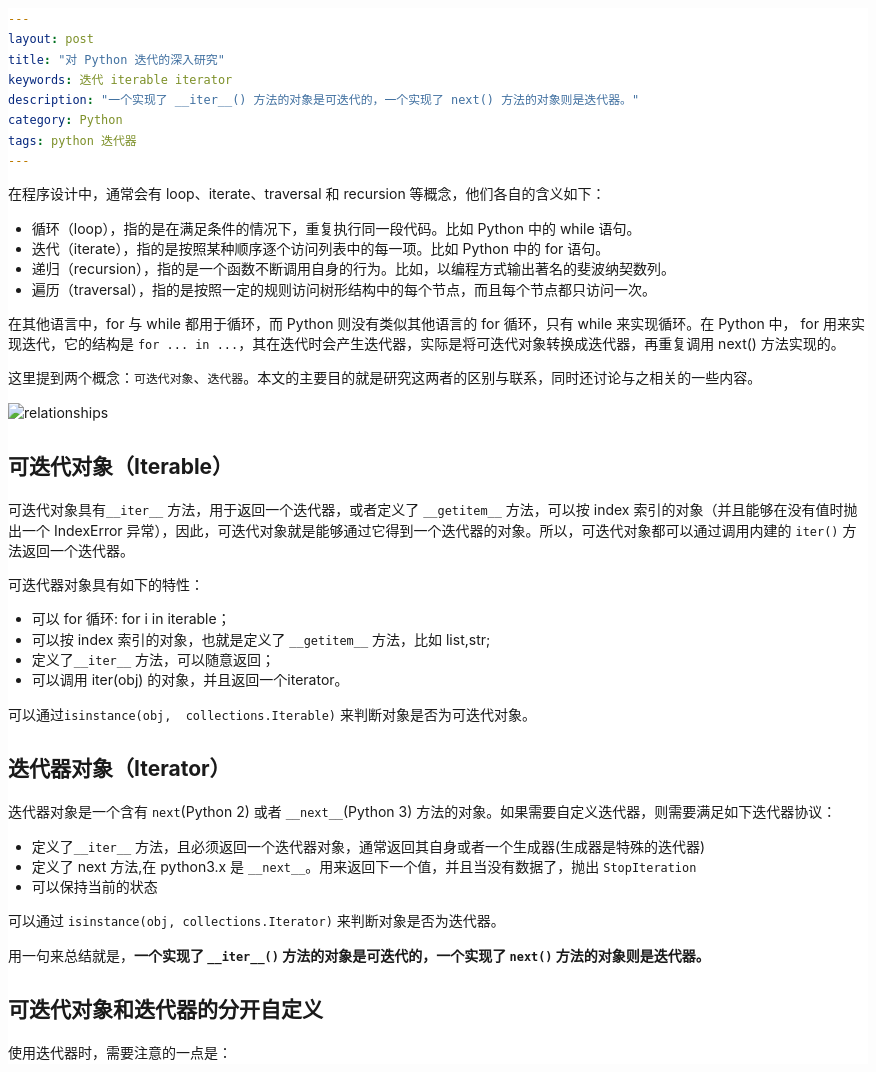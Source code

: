 ```yaml
---
layout: post
title: "对 Python 迭代的深入研究"
keywords: 迭代 iterable iterator
description: "一个实现了 __iter__() 方法的对象是可迭代的，一个实现了 next() 方法的对象则是迭代器。"
category: Python
tags: python 迭代器
---
```


在程序设计中，通常会有 loop、iterate、traversal 和 recursion 等概念，他们各自的含义如下：

- 循环（loop），指的是在满足条件的情况下，重复执行同一段代码。比如 Python 中的 while 语句。
- 迭代（iterate），指的是按照某种顺序逐个访问列表中的每一项。比如 Python 中的 for 语句。
- 递归（recursion），指的是一个函数不断调用自身的行为。比如，以编程方式输出著名的斐波纳契数列。
- 遍历（traversal），指的是按照一定的规则访问树形结构中的每个节点，而且每个节点都只访问一次。

在其他语言中，for 与 while 都用于循环，而 Python 则没有类似其他语言的 for 循环，只有 while 来实现循环。在 Python 中， for 用来实现迭代，它的结构是 `for ... in ...`，其在迭代时会产生迭代器，实际是将可迭代对象转换成迭代器，再重复调用 next() 方法实现的。

这里提到两个概念：`可迭代对象`、`迭代器`。本文的主要目的就是研究这两者的区别与联系，同时还讨论与之相关的一些内容。

![relationships](http://wx2.sinaimg.cn/mw690/c3c88275gw1f3zbjmfejfj20zc0fytay.jpg)

## 可迭代对象（Iterable）

可迭代对象具有`__iter__` 方法，用于返回一个迭代器，或者定义了 `__getitem__` 方法，可以按 index 索引的对象（并且能够在没有值时抛出一个 IndexError 异常），因此，可迭代对象就是能够通过它得到一个迭代器的对象。所以，可迭代对象都可以通过调用内建的 `iter()` 方法返回一个迭代器。

可迭代器对象具有如下的特性：

- 可以 for 循环: for i in iterable；
- 可以按 index 索引的对象，也就是定义了 `__getitem__` 方法，比如 list,str;
- 定义了`__iter__` 方法，可以随意返回；
- 可以调用 iter(obj) 的对象，并且返回一个iterator。

可以通过`isinstance(obj,  collections.Iterable)` 来判断对象是否为可迭代对象。

## 迭代器对象（Iterator）

迭代器对象是一个含有 `next`(Python 2) 或者 `__next__`(Python 3) 方法的对象。如果需要自定义迭代器，则需要满足如下迭代器协议：

- 定义了`__iter__` 方法，且必须返回一个迭代器对象，通常返回其自身或者一个生成器(生成器是特殊的迭代器)
- 定义了 next 方法,在 python3.x 是 `__next__`。用来返回下一个值，并且当没有数据了，抛出 `StopIteration`
- 可以保持当前的状态

可以通过 `isinstance(obj, collections.Iterator)` 来判断对象是否为迭代器。

用一句来总结就是，**一个实现了 `__iter__()` 方法的对象是可迭代的，一个实现了 `next()` 方法的对象则是迭代器。**

## 可迭代对象和迭代器的分开自定义

使用迭代器时，需要注意的一点是：
